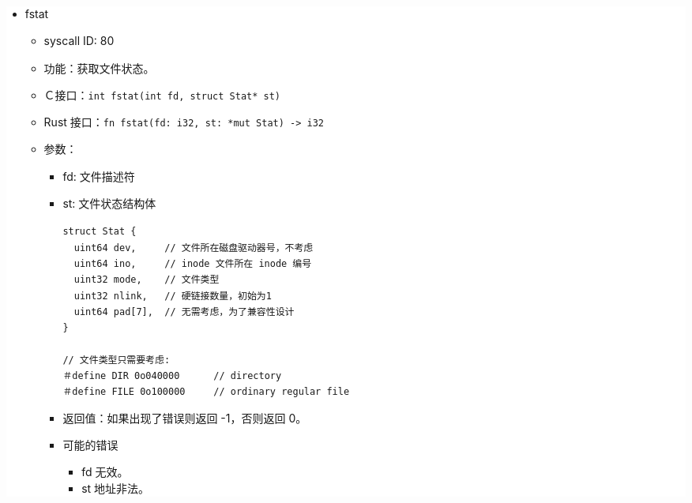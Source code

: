 * fstat

  * syscall ID: 80

  * 功能：获取文件状态。

  * Ｃ接口：`int fstat(int fd, struct Stat* st)`

  * Rust 接口：`fn fstat(fd: i32, st: *mut Stat) -> i32`

  * 参数：

    * fd: 文件描述符

    * st: 文件状态结构体

      ```
      struct Stat {
      	uint64 dev,		// 文件所在磁盘驱动器号，不考虑 
      	uint64 ino,		// inode 文件所在 inode 编号
      	uint32 mode,	// 文件类型
      	uint32 nlink,	// 硬链接数量，初始为1
      	uint64 pad[7],	// 无需考虑，为了兼容性设计
      }
      
      // 文件类型只需要考虑:
      ＃define DIR 0o040000		// directory
      ＃define FILE 0o100000		// ordinary regular file
      ```

    * 返回值：如果出现了错误则返回 -1，否则返回 0。

    * 可能的错误

      * fd 无效。
      * st 地址非法。